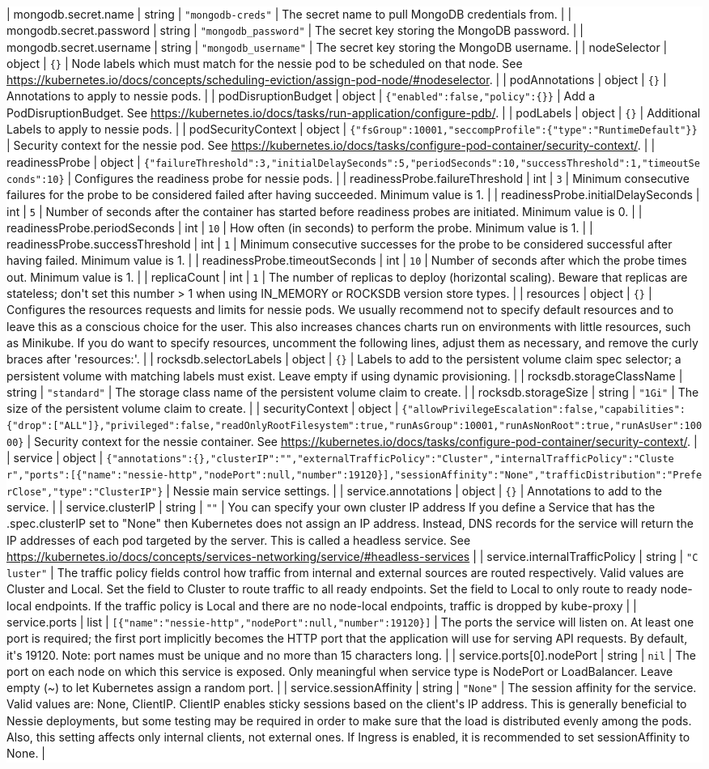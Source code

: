 | mongodb.secret.name | string | `"mongodb-creds"` | The secret name to pull MongoDB credentials from. |
| mongodb.secret.password | string | `"mongodb_password"` | The secret key storing the MongoDB password. |
| mongodb.secret.username | string | `"mongodb_username"` | The secret key storing the MongoDB username. |
| nodeSelector | object | `{}` | Node labels which must match for the nessie pod to be scheduled on that node. See https://kubernetes.io/docs/concepts/scheduling-eviction/assign-pod-node/#nodeselector. |
| podAnnotations | object | `{}` | Annotations to apply to nessie pods. |
| podDisruptionBudget | object | `{"enabled":false,"policy":{}}` | Add a PodDisruptionBudget. See https://kubernetes.io/docs/tasks/run-application/configure-pdb/. |
| podLabels | object | `{}` | Additional Labels to apply to nessie pods. |
| podSecurityContext | object | `{"fsGroup":10001,"seccompProfile":{"type":"RuntimeDefault"}}` | Security context for the nessie pod. See https://kubernetes.io/docs/tasks/configure-pod-container/security-context/. |
| readinessProbe | object | `{"failureThreshold":3,"initialDelaySeconds":5,"periodSeconds":10,"successThreshold":1,"timeoutSeconds":10}` | Configures the readiness probe for nessie pods. |
| readinessProbe.failureThreshold | int | `3` | Minimum consecutive failures for the probe to be considered failed after having succeeded. Minimum value is 1. |
| readinessProbe.initialDelaySeconds | int | `5` | Number of seconds after the container has started before readiness probes are initiated. Minimum value is 0. |
| readinessProbe.periodSeconds | int | `10` | How often (in seconds) to perform the probe. Minimum value is 1. |
| readinessProbe.successThreshold | int | `1` | Minimum consecutive successes for the probe to be considered successful after having failed. Minimum value is 1. |
| readinessProbe.timeoutSeconds | int | `10` | Number of seconds after which the probe times out. Minimum value is 1. |
| replicaCount | int | `1` | The number of replicas to deploy (horizontal scaling). Beware that replicas are stateless; don't set this number > 1 when using IN_MEMORY or ROCKSDB version store types. |
| resources | object | `{}` | Configures the resources requests and limits for nessie pods. We usually recommend not to specify default resources and to leave this as a conscious choice for the user. This also increases chances charts run on environments with little resources, such as Minikube. If you do want to specify resources, uncomment the following lines, adjust them as necessary, and remove the curly braces after 'resources:'. |
| rocksdb.selectorLabels | object | `{}` | Labels to add to the persistent volume claim spec selector; a persistent volume with matching labels must exist. Leave empty if using dynamic provisioning. |
| rocksdb.storageClassName | string | `"standard"` | The storage class name of the persistent volume claim to create. |
| rocksdb.storageSize | string | `"1Gi"` | The size of the persistent volume claim to create. |
| securityContext | object | `{"allowPrivilegeEscalation":false,"capabilities":{"drop":["ALL"]},"privileged":false,"readOnlyRootFilesystem":true,"runAsGroup":10001,"runAsNonRoot":true,"runAsUser":10000}` | Security context for the nessie container. See https://kubernetes.io/docs/tasks/configure-pod-container/security-context/. |
| service | object | `{"annotations":{},"clusterIP":"","externalTrafficPolicy":"Cluster","internalTrafficPolicy":"Cluster","ports":[{"name":"nessie-http","nodePort":null,"number":19120}],"sessionAffinity":"None","trafficDistribution":"PreferClose","type":"ClusterIP"}` | Nessie main service settings. |
| service.annotations | object | `{}` | Annotations to add to the service. |
| service.clusterIP | string | `""` | You can specify your own cluster IP address If you define a Service that has the .spec.clusterIP set to "None" then Kubernetes does not assign an IP address. Instead, DNS records for the service will return the IP addresses of each pod targeted by the server. This is called a headless service. See https://kubernetes.io/docs/concepts/services-networking/service/#headless-services |
| service.internalTrafficPolicy | string | `"Cluster"` | The traffic policy fields control how traffic from internal and external sources are routed respectively. Valid values are Cluster and Local. Set the field to Cluster to route traffic to all ready endpoints. Set the field to Local to only route to ready node-local endpoints. If the traffic policy is Local and there are no node-local endpoints, traffic is dropped by kube-proxy |
| service.ports | list | `[{"name":"nessie-http","nodePort":null,"number":19120}]` | The ports the service will listen on. At least one port is required; the first port implicitly becomes the HTTP port that the application will use for serving API requests. By default, it's 19120. Note: port names must be unique and no more than 15 characters long. |
| service.ports[0].nodePort | string | `nil` | The port on each node on which this service is exposed. Only meaningful when service type is NodePort or LoadBalancer. Leave empty (~) to let Kubernetes assign a random port. |
| service.sessionAffinity | string | `"None"` | The session affinity for the service. Valid values are: None, ClientIP. ClientIP enables sticky sessions based on the client's IP address. This is generally beneficial to Nessie deployments, but some testing may be required in order to make sure that the load is distributed evenly among the pods. Also, this setting affects only internal clients, not external ones. If Ingress is enabled, it is recommended to set sessionAffinity to None. |